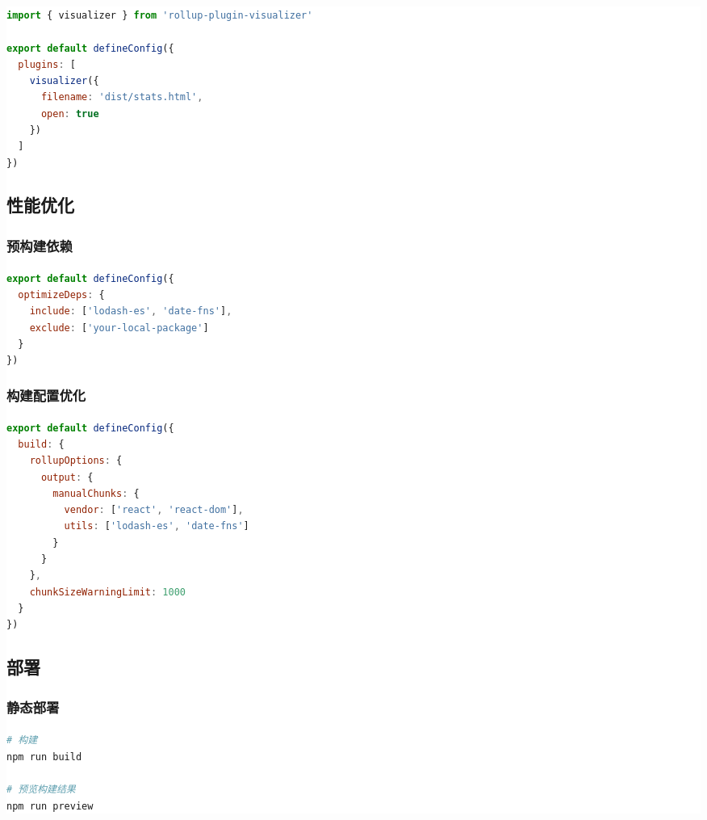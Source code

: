```javascript
import { visualizer } from 'rollup-plugin-visualizer'

export default defineConfig({
  plugins: [
    visualizer({
      filename: 'dist/stats.html',
      open: true
    })
  ]
})
```

## 性能优化

### 预构建依赖

```javascript
export default defineConfig({
  optimizeDeps: {
    include: ['lodash-es', 'date-fns'],
    exclude: ['your-local-package']
  }
})
```

### 构建配置优化

```javascript
export default defineConfig({
  build: {
    rollupOptions: {
      output: {
        manualChunks: {
          vendor: ['react', 'react-dom'],
          utils: ['lodash-es', 'date-fns']
        }
      }
    },
    chunkSizeWarningLimit: 1000
  }
})
```

## 部署

### 静态部署

```bash
# 构建
npm run build

# 预览构建结果
npm run preview
```
